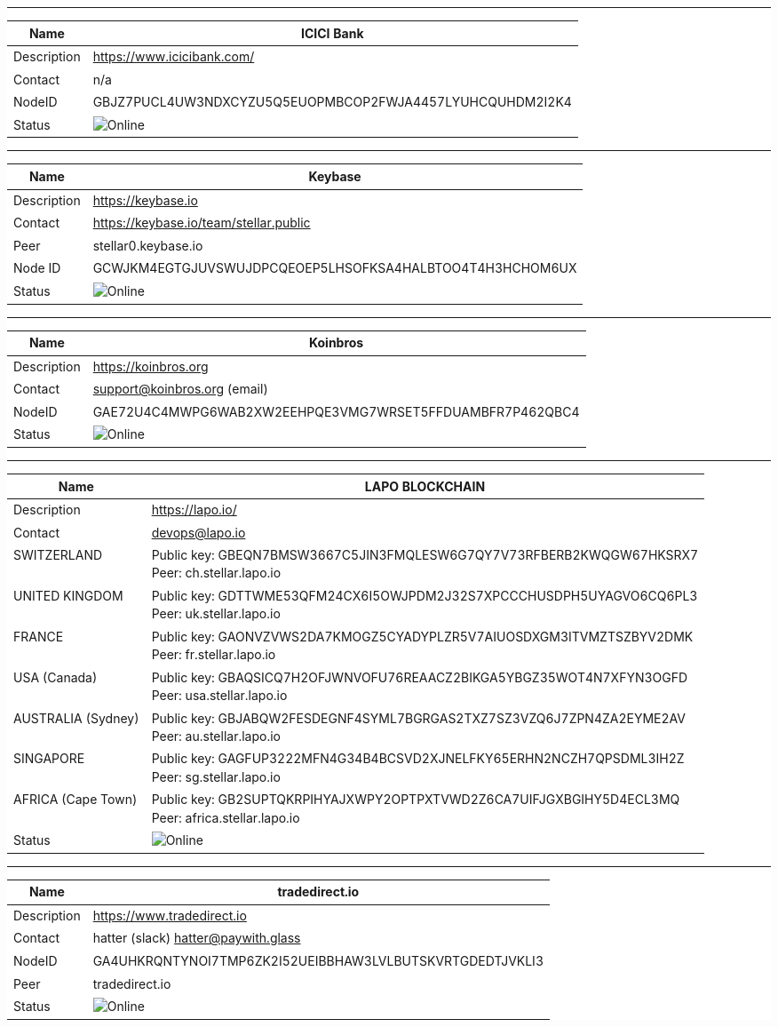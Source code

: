 -----
Name | ICICI Bank
-----|--------
Description | https://www.icicibank.com/
Contact | n/a
NodeID | GBJZ7PUCL4UW3NDXCYZU5Q5EUOPMBCOP2FWJA4457LYUHCQUHDM2I2K4
Status | ![Online](https://img.shields.io/badge/status-online-brightgreen.svg)

-----
Name | Keybase
---|---
Description | https://keybase.io
Contact | https://keybase.io/team/stellar.public
Peer | stellar0.keybase.io
Node ID | GCWJKM4EGTGJUVSWUJDPCQEOEP5LHSOFKSA4HALBTOO4T4H3HCHOM6UX
Status | ![Online](https://img.shields.io/badge/status-online-brightgreen.svg)

-----
Name | Koinbros
----- | --------
Description | https://koinbros.org
Contact | support@koinbros.org (email)
NodeID | GAE72U4C4MWPG6WAB2XW2EEHPQE3VMG7WRSET5FFDUAMBFR7P462QBC4
Status | ![Online](https://img.shields.io/badge/status-online-brightgreen.svg)

------
Name | LAPO BLOCKCHAIN
-----|--------
Description | https://lapo.io/
Contact | devops@lapo.io
SWITZERLAND | Public key: GBEQN7BMSW3667C5JIN3FMQLESW6G7QY7V73RFBERB2KWQGW67HKSRX7<br/>Peer: ch.stellar.lapo.io
UNITED KINGDOM | Public key: GDTTWME53QFM24CX6I5OWJPDM2J32S7XPCCCHUSDPH5UYAGVO6CQ6PL3<br/>Peer: uk.stellar.lapo.io
FRANCE | Public key: GAONVZVWS2DA7KMOGZ5CYADYPLZR5V7AIUOSDXGM3ITVMZTSZBYV2DMK<br/>Peer: fr.stellar.lapo.io
USA (Canada) | Public key: GBAQSICQ7H2OFJWNVOFU76REAACZ2BIKGA5YBGZ35WOT4N7XFYN3OGFD<br/>Peer: usa.stellar.lapo.io
AUSTRALIA (Sydney) | Public key: GBJABQW2FESDEGNF4SYML7BGRGAS2TXZ7SZ3VZQ6J7ZPN4ZA2EYME2AV<br/>Peer: au.stellar.lapo.io
SINGAPORE | Public key: GAGFUP3222MFN4G34B4BCSVD2XJNELFKY65ERHN2NCZH7QPSDML3IH2Z<br/>Peer: sg.stellar.lapo.io
AFRICA (Cape Town) | Public key: GB2SUPTQKRPIHYAJXWPY2OPTPXTVWD2Z6CA7UIFJGXBGIHY5D4ECL3MQ<br/>Peer: africa.stellar.lapo.io
Status | ![Online](https://img.shields.io/badge/status-online-brightgreen.svg)

-----
Name | tradedirect.io
-----|--------
Description | https://www.tradedirect.io
Contact | hatter (slack) hatter@paywith.glass
NodeID | GA4UHKRQNTYNOI7TMP6ZK2I52UEIBBHAW3LVLBUTSKVRTGDEDTJVKLI3
Peer |  tradedirect.io
Status | ![Online](https://img.shields.io/badge/status-online-brightgreen.svg)
